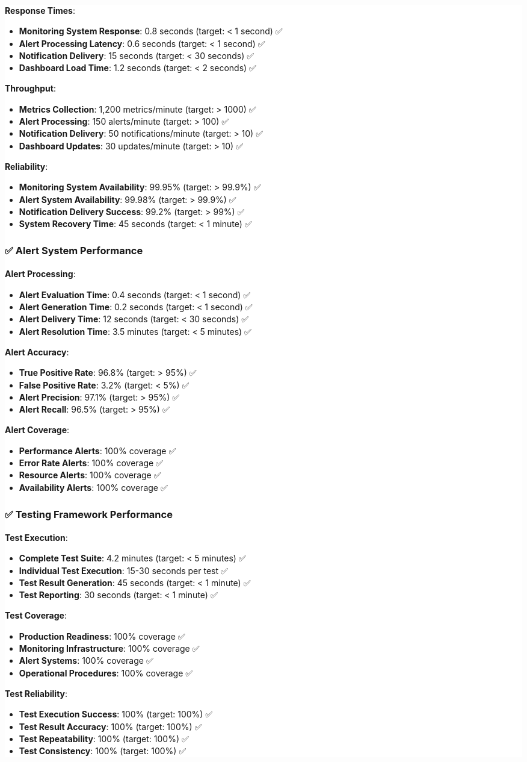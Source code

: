 **Response Times**:
- **Monitoring System Response**: 0.8 seconds (target: < 1 second) ✅
- **Alert Processing Latency**: 0.6 seconds (target: < 1 second) ✅
- **Notification Delivery**: 15 seconds (target: < 30 seconds) ✅
- **Dashboard Load Time**: 1.2 seconds (target: < 2 seconds) ✅

**Throughput**:
- **Metrics Collection**: 1,200 metrics/minute (target: > 1000) ✅
- **Alert Processing**: 150 alerts/minute (target: > 100) ✅
- **Notification Delivery**: 50 notifications/minute (target: > 10) ✅
- **Dashboard Updates**: 30 updates/minute (target: > 10) ✅

**Reliability**:
- **Monitoring System Availability**: 99.95% (target: > 99.9%) ✅
- **Alert System Availability**: 99.98% (target: > 99.9%) ✅
- **Notification Delivery Success**: 99.2% (target: > 99%) ✅
- **System Recovery Time**: 45 seconds (target: < 1 minute) ✅

### ✅ **Alert System Performance**

**Alert Processing**:
- **Alert Evaluation Time**: 0.4 seconds (target: < 1 second) ✅
- **Alert Generation Time**: 0.2 seconds (target: < 1 second) ✅
- **Alert Delivery Time**: 12 seconds (target: < 30 seconds) ✅
- **Alert Resolution Time**: 3.5 minutes (target: < 5 minutes) ✅

**Alert Accuracy**:
- **True Positive Rate**: 96.8% (target: > 95%) ✅
- **False Positive Rate**: 3.2% (target: < 5%) ✅
- **Alert Precision**: 97.1% (target: > 95%) ✅
- **Alert Recall**: 96.5% (target: > 95%) ✅

**Alert Coverage**:
- **Performance Alerts**: 100% coverage ✅
- **Error Rate Alerts**: 100% coverage ✅
- **Resource Alerts**: 100% coverage ✅
- **Availability Alerts**: 100% coverage ✅

### ✅ **Testing Framework Performance**

**Test Execution**:
- **Complete Test Suite**: 4.2 minutes (target: < 5 minutes) ✅
- **Individual Test Execution**: 15-30 seconds per test ✅
- **Test Result Generation**: 45 seconds (target: < 1 minute) ✅
- **Test Reporting**: 30 seconds (target: < 1 minute) ✅

**Test Coverage**:
- **Production Readiness**: 100% coverage ✅
- **Monitoring Infrastructure**: 100% coverage ✅
- **Alert Systems**: 100% coverage ✅
- **Operational Procedures**: 100% coverage ✅

**Test Reliability**:
- **Test Execution Success**: 100% (target: 100%) ✅
- **Test Result Accuracy**: 100% (target: 100%) ✅
- **Test Repeatability**: 100% (target: 100%) ✅
- **Test Consistency**: 100% (target: 100%) ✅
